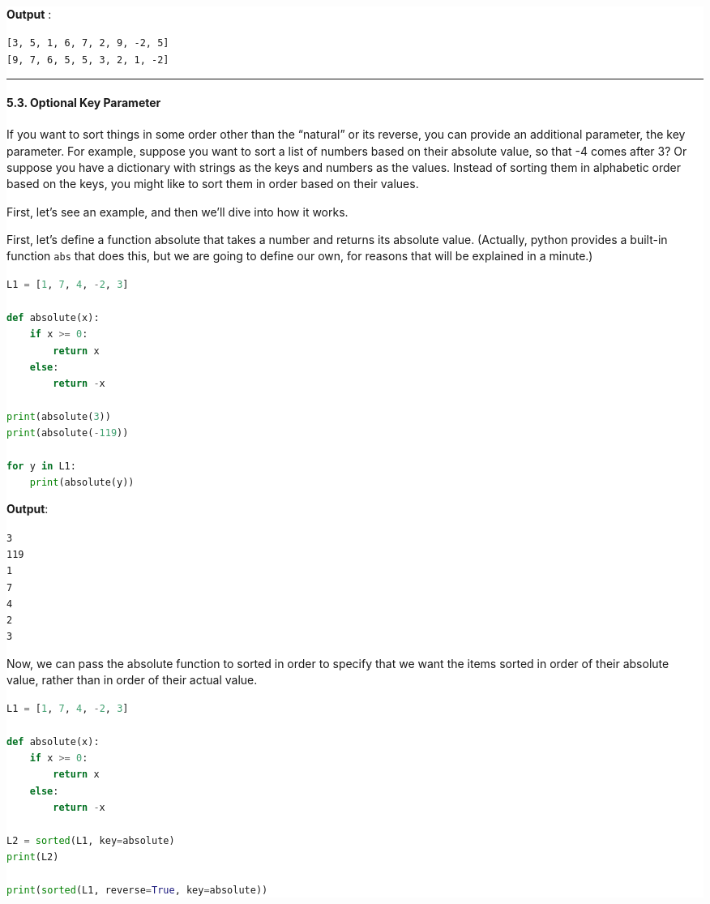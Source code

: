 **Output** :

```
[3, 5, 1, 6, 7, 2, 9, -2, 5]
[9, 7, 6, 5, 5, 3, 2, 1, -2]
```

-----


#### 5.3. Optional Key Parameter

If you want to sort things in some order other than the “natural” or its reverse, you can provide an additional parameter, the key parameter. For example, suppose you want to sort a list of numbers based on their absolute value, so that -4 comes after 3? Or suppose you have a dictionary with strings as the keys and numbers as the values. Instead of sorting them in alphabetic order based on the keys, you might like to sort them in order based on their values.

First, let’s see an example, and then we’ll dive into how it works.

First, let’s define a function absolute that takes a number and returns its absolute value. (Actually, python provides a built-in function `abs` that does this, but we are going to define our own, for reasons that will be explained in a minute.)

```python
L1 = [1, 7, 4, -2, 3]

def absolute(x):
	if x >= 0:
		return x
	else:
		return -x

print(absolute(3))
print(absolute(-119))

for y in L1:
	print(absolute(y))
```

**Output**:

```
3
119
1
7
4
2
3
```

Now, we can pass the absolute function to sorted in order to specify that we want the items sorted in order of their absolute value, rather than in order of their actual value.


```python
L1 = [1, 7, 4, -2, 3]

def absolute(x):
	if x >= 0:
		return x
	else:
		return -x

L2 = sorted(L1, key=absolute)
print(L2)

print(sorted(L1, reverse=True, key=absolute))
```
